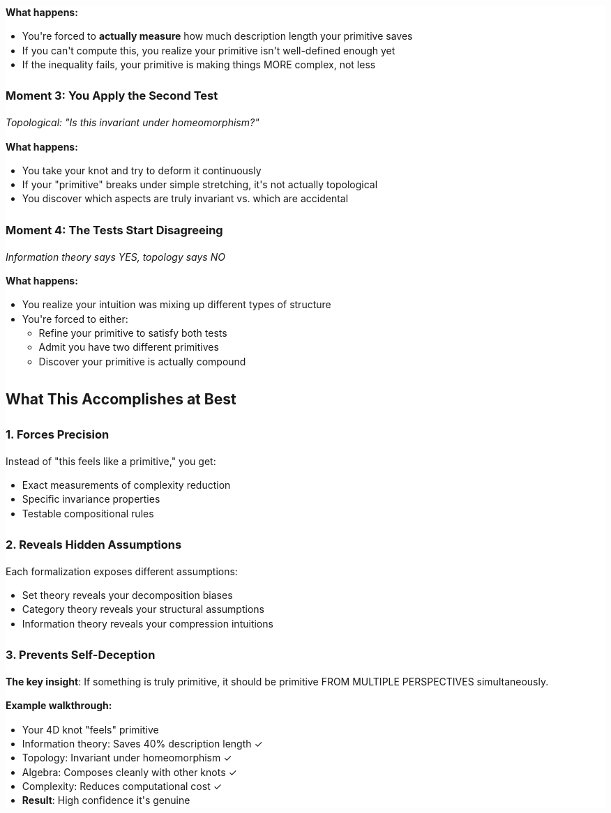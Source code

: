 **What happens:**

- You're forced to **actually measure** how much description length your primitive saves
- If you can't compute this, you realize your primitive isn't well-defined enough yet
- If the inequality fails, your primitive is making things MORE complex, not less

### Moment 3: You Apply the Second Test

*Topological: "Is this invariant under homeomorphism?"*

**What happens:**

- You take your knot and try to deform it continuously
- If your "primitive" breaks under simple stretching, it's not actually topological
- You discover which aspects are truly invariant vs. which are accidental

### Moment 4: The Tests Start Disagreeing

*Information theory says YES, topology says NO*

**What happens:**

- You realize your intuition was mixing up different types of structure
- You're forced to either:
	- Refine your primitive to satisfy both tests
	- Admit you have two different primitives
	- Discover your primitive is actually compound

## What This Accomplishes at Best

### 1\. Forces Precision

Instead of "this feels like a primitive," you get:

- Exact measurements of complexity reduction
- Specific invariance properties
- Testable compositional rules

### 2\. Reveals Hidden Assumptions

Each formalization exposes different assumptions:

- Set theory reveals your decomposition biases
- Category theory reveals your structural assumptions
- Information theory reveals your compression intuitions

### 3\. Prevents Self-Deception

**The key insight**: If something is truly primitive, it should be primitive FROM MULTIPLE PERSPECTIVES simultaneously.

**Example walkthrough:**

- Your 4D knot "feels" primitive
- Information theory: Saves 40% description length ✓
- Topology: Invariant under homeomorphism ✓
- Algebra: Composes cleanly with other knots ✓
- Complexity: Reduces computational cost ✓
- **Result**: High confidence it's genuine
